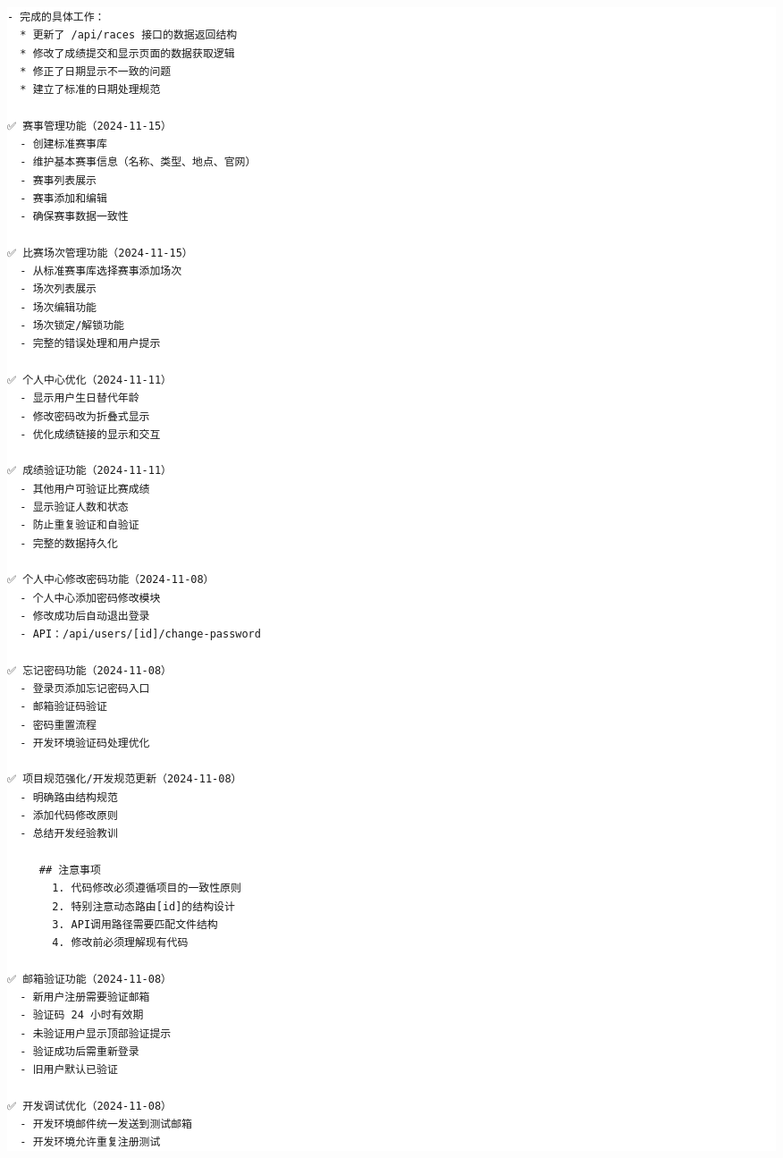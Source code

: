 ```
- 完成的具体工作：
  * 更新了 /api/races 接口的数据返回结构
  * 修改了成绩提交和显示页面的数据获取逻辑
  * 修正了日期显示不一致的问题
  * 建立了标准的日期处理规范
  
✅ 赛事管理功能（2024-11-15）
  - 创建标准赛事库
  - 维护基本赛事信息（名称、类型、地点、官网）
  - 赛事列表展示
  - 赛事添加和编辑
  - 确保赛事数据一致性

✅ 比赛场次管理功能（2024-11-15）
  - 从标准赛事库选择赛事添加场次
  - 场次列表展示
  - 场次编辑功能
  - 场次锁定/解锁功能
  - 完整的错误处理和用户提示

✅ 个人中心优化（2024-11-11）
  - 显示用户生日替代年龄
  - 修改密码改为折叠式显示
  - 优化成绩链接的显示和交互

✅ 成绩验证功能（2024-11-11）
  - 其他用户可验证比赛成绩
  - 显示验证人数和状态
  - 防止重复验证和自验证
  - 完整的数据持久化

✅ 个人中心修改密码功能（2024-11-08）
  - 个人中心添加密码修改模块
  - 修改成功后自动退出登录
  - API：/api/users/[id]/change-password

✅ 忘记密码功能（2024-11-08）
  - 登录页添加忘记密码入口
  - 邮箱验证码验证
  - 密码重置流程
  - 开发环境验证码处理优化

✅ 项目规范强化/开发规范更新（2024-11-08）
  - 明确路由结构规范
  - 添加代码修改原则
  - 总结开发经验教训

     ## 注意事项
       1. 代码修改必须遵循项目的一致性原则
       2. 特别注意动态路由[id]的结构设计
       3. API调用路径需要匹配文件结构
       4. 修改前必须理解现有代码

✅ 邮箱验证功能（2024-11-08）
  - 新用户注册需要验证邮箱
  - 验证码 24 小时有效期
  - 未验证用户显示顶部验证提示
  - 验证成功后需重新登录
  - 旧用户默认已验证

✅ 开发调试优化（2024-11-08）
  - 开发环境邮件统一发送到测试邮箱
  - 开发环境允许重复注册测试
```